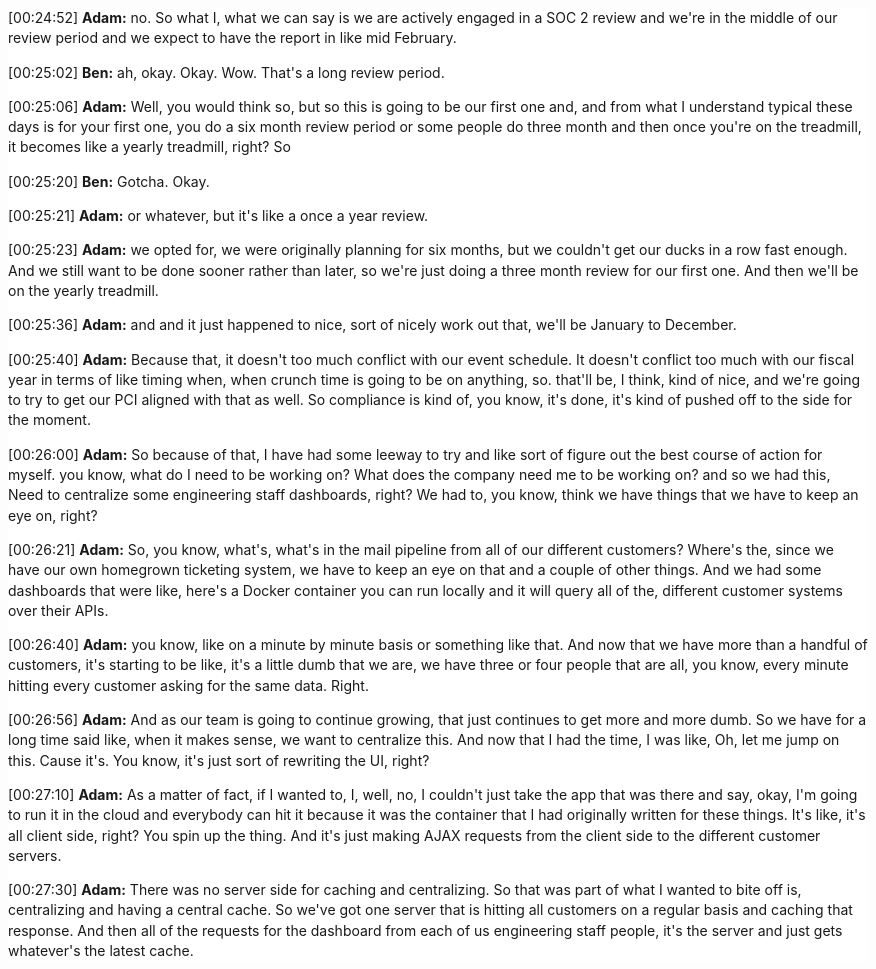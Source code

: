 [00:24:52] **Adam:** no. So what I, what we can say is we are actively engaged in a SOC 2 review and we're in the middle of our review period and we expect to have the report in like mid February.

[00:25:02] **Ben:** ah, okay. Okay. Wow. That's a long review period.

[00:25:06] **Adam:** Well, you would think so, but so this is going to be our first one and, and from what I understand typical these days is for your first one, you do a six month review period or some people do three month and then once you're on the treadmill, it becomes like a yearly treadmill, right? So

[00:25:20] **Ben:** Gotcha. Okay.

[00:25:21] **Adam:** or whatever, but it's like a once a year review.

[00:25:23] **Adam:** we opted for, we were originally planning for six months, but we couldn't get our ducks in a row fast enough. And we still want to be done sooner rather than later, so we're just doing a three month review for our first one. And then we'll be on the yearly treadmill.

[00:25:36] **Adam:** and and it just happened to nice, sort of nicely work out that, we'll be January to December.

[00:25:40] **Adam:** Because that, it doesn't too much conflict with our event schedule. It doesn't conflict too much with our fiscal year in terms of like timing when, when crunch time is going to be on anything, so. that'll be, I think, kind of nice, and we're going to try to get our PCI aligned with that as well. So compliance is kind of, you know, it's done, it's kind of pushed off to the side for the moment.

[00:26:00] **Adam:** So because of that, I have had some leeway to try and like sort of figure out the best course of action for myself. you know, what do I need to be working on? What does the company need me to be working on? and so we had this, Need to centralize some engineering staff dashboards, right? We had to, you know, think we have things that we have to keep an eye on, right?

[00:26:21] **Adam:** So, you know, what's, what's in the mail pipeline from all of our different customers? Where's the, since we have our own homegrown ticketing system, we have to keep an eye on that and a couple of other things. And we had some dashboards that were like, here's a Docker container you can run locally and it will query all of the, different customer systems over their APIs.

[00:26:40] **Adam:** you know, like on a minute by minute basis or something like that. And now that we have more than a handful of customers, it's starting to be like, it's a little dumb that we are, we have three or four people that are all, you know, every minute hitting every customer asking for the same data. Right.

[00:26:56] **Adam:** And as our team is going to continue growing, that just continues to get more and more dumb. So we have for a long time said like, when it makes sense, we want to centralize this. And now that I had the time, I was like, Oh, let me jump on this. Cause it's. You know, it's just sort of rewriting the UI, right?

[00:27:10] **Adam:** As a matter of fact, if I wanted to, I, well, no, I couldn't just take the app that was there and say, okay, I'm going to run it in the cloud and everybody can hit it because it was the container that I had originally written for these things. It's like, it's all client side, right? You spin up the thing. And it's just making AJAX requests from the client side to the different customer servers.

[00:27:30] **Adam:** There was no server side for caching and centralizing. So that was part of what I wanted to bite off is, centralizing and having a central cache. So we've got one server that is hitting all customers on a regular basis and caching that response. And then all of the requests for the dashboard from each of us engineering staff people, it's the server and just gets whatever's the latest cache.


[working-code]: https://workingcode.dev/
[working-code-discord]: https://workingcode.dev/discord/
[working-code-instagram]: https://www.instagram.com/workingcodepod/
[working-code-patreon]: https://www.patreon.com/workingcodepod
[working-code-twitter]: https://twitter.com/WorkingCodePod
[github]: https://github.com/WorkingCodePod/workingcode/blob/main/src/episodes/150-whats-on-your-workbench-3.md